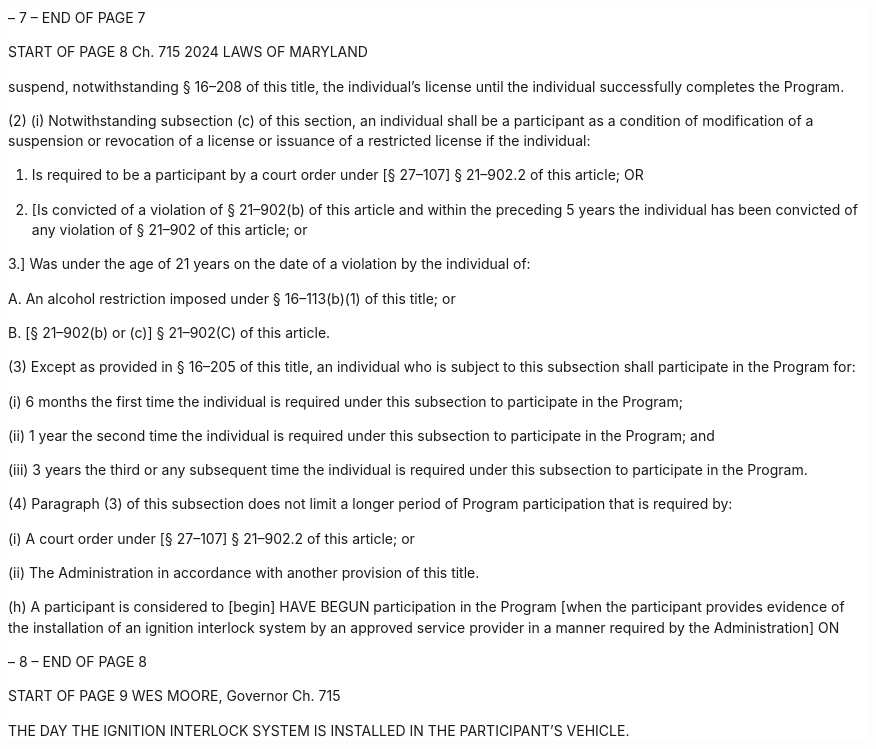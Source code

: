 – 7 –
END OF PAGE 7

START OF PAGE 8
Ch. 715 2024 LAWS OF MARYLAND

suspend, notwithstanding § 16–208 of this title, the individual’s license until the individual
successfully completes the Program.

(2) (i) Notwithstanding subsection (c) of this section, an individual
shall be a participant as a condition of modification of a suspension or revocation of a license
or issuance of a restricted license if the individual:

1. Is required to be a participant by a court order under [§
27–107] § 21–902.2 of this article; OR

2. [Is convicted of a violation of § 21–902(b) of this article and
within the preceding 5 years the individual has been convicted of any violation of § 21–902
of this article; or

3.] Was under the age of 21 years on the date of a violation by
the individual of:

A. An alcohol restriction imposed under § 16–113(b)(1) of this
title; or

B. [§ 21–902(b) or (c)] § 21–902(C) of this article.

(3) Except as provided in § 16–205 of this title, an individual who is subject
to this subsection shall participate in the Program for:

(i) 6 months the first time the individual is required under this
subsection to participate in the Program;

(ii) 1 year the second time the individual is required under this
subsection to participate in the Program; and

(iii) 3 years the third or any subsequent time the individual is
required under this subsection to participate in the Program.

(4) Paragraph (3) of this subsection does not limit a longer period of
Program participation that is required by:

(i) A court order under [§ 27–107] § 21–902.2 of this article; or

(ii) The Administration in accordance with another provision of this
title.

(h) A participant is considered to [begin] HAVE BEGUN participation in the
Program [when the participant provides evidence of the installation of an ignition interlock
system by an approved service provider in a manner required by the Administration] ON

– 8 –
END OF PAGE 8

START OF PAGE 9
WES MOORE, Governor Ch. 715

THE DAY THE IGNITION INTERLOCK SYSTEM IS INSTALLED IN THE PARTICIPANT’S
VEHICLE.
